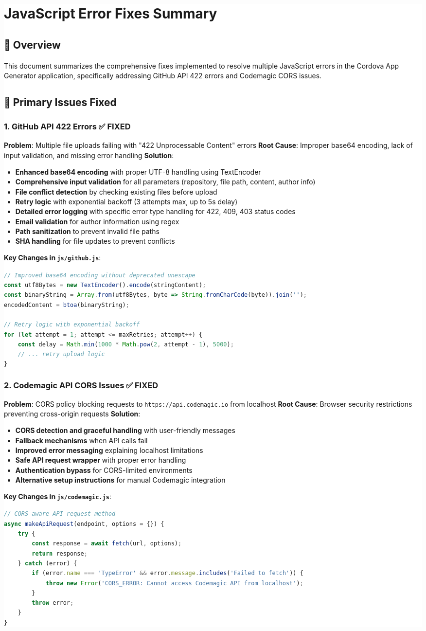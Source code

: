 # JavaScript Error Fixes Summary

## 🎯 **Overview**
This document summarizes the comprehensive fixes implemented to resolve multiple JavaScript errors in the Cordova App Generator application, specifically addressing GitHub API 422 errors and Codemagic CORS issues.

## 🔧 **Primary Issues Fixed**

### 1. **GitHub API 422 Errors** ✅ FIXED
**Problem**: Multiple file uploads failing with "422 Unprocessable Content" errors
**Root Cause**: Improper base64 encoding, lack of input validation, and missing error handling
**Solution**: 
- **Enhanced base64 encoding** with proper UTF-8 handling using TextEncoder
- **Comprehensive input validation** for all parameters (repository, file path, content, author info)
- **File conflict detection** by checking existing files before upload
- **Retry logic** with exponential backoff (3 attempts max, up to 5s delay)
- **Detailed error logging** with specific error type handling for 422, 409, 403 status codes
- **Email validation** for author information using regex
- **Path sanitization** to prevent invalid file paths
- **SHA handling** for file updates to prevent conflicts

**Key Changes in `js/github.js`**:
```javascript
// Improved base64 encoding without deprecated unescape
const utf8Bytes = new TextEncoder().encode(stringContent);
const binaryString = Array.from(utf8Bytes, byte => String.fromCharCode(byte)).join('');
encodedContent = btoa(binaryString);

// Retry logic with exponential backoff
for (let attempt = 1; attempt <= maxRetries; attempt++) {
    const delay = Math.min(1000 * Math.pow(2, attempt - 1), 5000);
    // ... retry upload logic
}
```

### 2. **Codemagic API CORS Issues** ✅ FIXED
**Problem**: CORS policy blocking requests to `https://api.codemagic.io` from localhost
**Root Cause**: Browser security restrictions preventing cross-origin requests
**Solution**:
- **CORS detection and graceful handling** with user-friendly messages
- **Fallback mechanisms** when API calls fail
- **Improved error messaging** explaining localhost limitations
- **Safe API request wrapper** with proper error handling
- **Authentication bypass** for CORS-limited environments
- **Alternative setup instructions** for manual Codemagic integration

**Key Changes in `js/codemagic.js`**:
```javascript
// CORS-aware API request method
async makeApiRequest(endpoint, options = {}) {
    try {
        const response = await fetch(url, options);
        return response;
    } catch (error) {
        if (error.name === 'TypeError' && error.message.includes('Failed to fetch')) {
            throw new Error('CORS_ERROR: Cannot access Codemagic API from localhost');
        }
        throw error;
    }
}
```